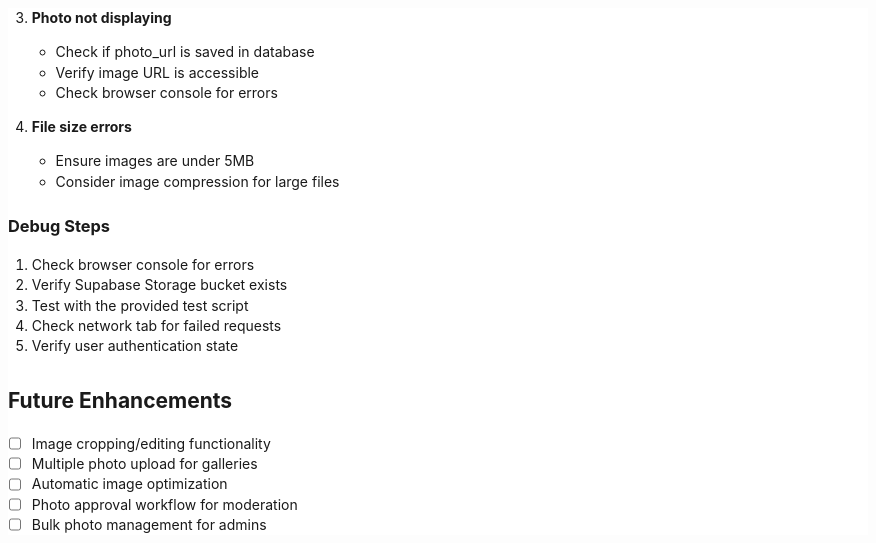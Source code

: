 3. **Photo not displaying**
   - Check if photo_url is saved in database
   - Verify image URL is accessible
   - Check browser console for errors

4. **File size errors**
   - Ensure images are under 5MB
   - Consider image compression for large files

### Debug Steps

1. Check browser console for errors
2. Verify Supabase Storage bucket exists
3. Test with the provided test script
4. Check network tab for failed requests
5. Verify user authentication state

## Future Enhancements

- [ ] Image cropping/editing functionality
- [ ] Multiple photo upload for galleries
- [ ] Automatic image optimization
- [ ] Photo approval workflow for moderation
- [ ] Bulk photo management for admins